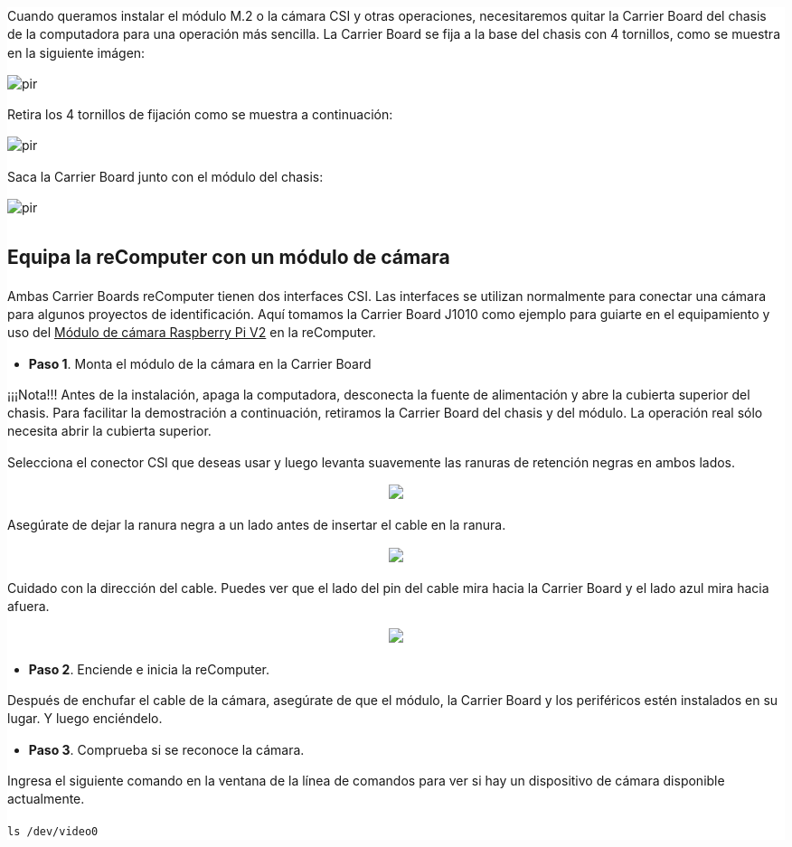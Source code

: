 Cuando queramos instalar el módulo M.2 o la cámara CSI y otras operaciones, necesitaremos quitar la Carrier Board del chasis de la computadora para una operación más sencilla. La Carrier Board se fija a la base del chasis con 4 tornillos, como se muestra en la siguiente imágen:

<p style={{textAlign: 'center'}}><img src="https://files.seeedstudio.com/wiki/recomputerzhongwen/reyingjian5.jpg" alt="pir" width={600} height="auto" /></p>

Retira los 4 tornillos de fijación como se muestra a continuación:

<p style={{textAlign: 'center'}}><img src="https://files.seeedstudio.com/wiki/recomputerzhongwen/reyingjian6.jpg" alt="pir" width={600} height="auto" /></p>

Saca la Carrier Board junto con el módulo del chasis:

<p style={{textAlign: 'center'}}><img src="https://files.seeedstudio.com/wiki/recomputerzhongwen/reyingjian7.jpg" alt="pir" width={600} height="auto" /></p>

## Equipa la reComputer con un módulo de cámara

Ambas Carrier Boards reComputer tienen dos interfaces CSI. Las interfaces se utilizan normalmente para conectar una cámara para algunos proyectos de identificación. Aquí tomamos la Carrier Board J1010 como ejemplo para guiarte en el equipamiento y uso del [Módulo de cámara Raspberry Pi V2](https://www.seeedstudio.com/Raspberry-Pi-Camera-Module-V2.html) en la reComputer.

- **Paso 1**. Monta el módulo de la cámara en la Carrier Board

¡¡¡Nota!!!
    Antes de la instalación, apaga la computadora, desconecta la fuente de alimentación y abre la cubierta superior del chasis.
    Para facilitar la demostración a continuación, retiramos la Carrier Board del chasis y del módulo. La operación real sólo necesita abrir la cubierta superior.

Selecciona el conector CSI que deseas usar y luego levanta suavemente las ranuras de retención negras en ambos lados.

<div align="center"><img width={600} src="https://files.seeedstudio.com/wiki/reComputer-Jetson-Nano/chai.jpg" /></div>

Asegúrate de dejar la ranura negra a un lado antes de insertar el cable en la ranura.

<div align="center"><img width={600} src="https://files.seeedstudio.com/wiki/reComputer-Jetson-Nano/cha.jpg" /></div>

Cuidado con la dirección del cable. Puedes ver que el lado del pin del cable mira hacia la Carrier Board y el lado azul mira hacia afuera.

<div align="center"><img width={600} src="https://files.seeedstudio.com/wiki/reComputer-Jetson-Nano/que.JPG" /></div>

- **Paso 2**. Enciende e inicia la reComputer.

Después de enchufar el cable de la cámara, asegúrate de que el módulo, la Carrier Board y los periféricos estén instalados en su lugar. Y luego enciéndelo.

- **Paso 3**. Comprueba si se reconoce la cámara.

Ingresa el siguiente comando en la ventana de la línea de comandos para ver si hay un dispositivo de cámara disponible actualmente.

```shell
ls /dev/video0 
```
